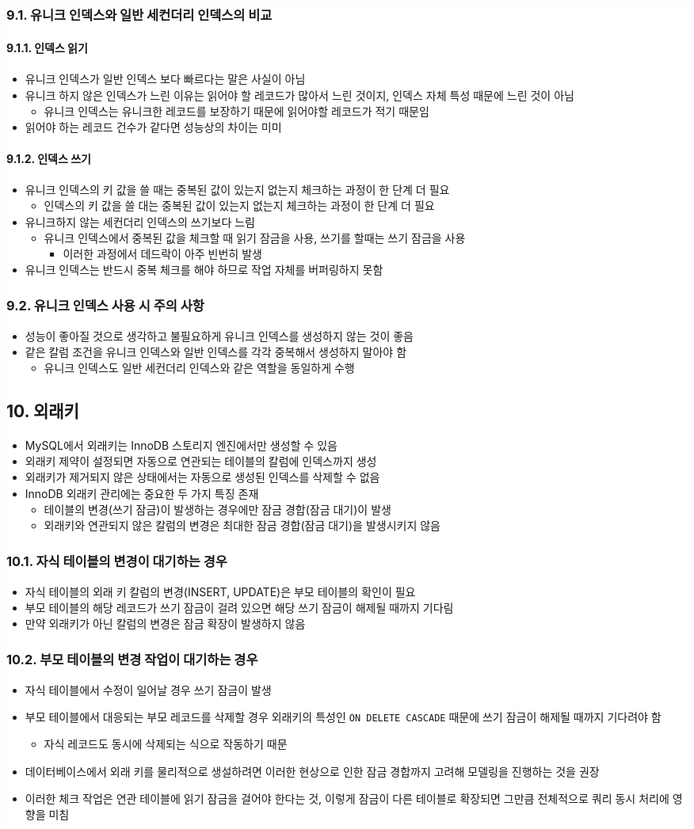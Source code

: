 ### 9.1. 유니크 인덱스와 일반 세컨더리 인덱스의 비교

#### 9.1.1. 인덱스 읽기

- 유니크 인덱스가 일반 인덱스 보다 빠르다는 말은 사실이 아님
- 유니크 하지 않은 인덱스가 느린 이유는 읽어야 할 레코드가 많아서 느린 것이지, 인덱스 자체 특성 때문에 느린 것이 아님
  - 유니크 인덱스는 유니크한 레코드를 보장하기 때문에 읽어야할 레코드가 적기 때문임
- 읽어야 하는 레코드 건수가 같다면 성능상의 차이는 미미

#### 9.1.2. 인덱스 쓰기

- 유니크 인덱스의 키 값을 쓸 때는 중복된 값이 있는지 없는지 체크하는 과정이 한 단계 더 필요
  - 인덱스의 키 값을 쓸 대는 중복된 값이 있는지 없는지 체크하는 과정이 한 단계 더 필요
- 유니크하지 않는 세컨더리 인덱스의 쓰기보다 느림
  - 유니크 인덱스에서 중복된 값을 체크할 때 읽기 잠금을 사용, 쓰기를 할때는 쓰기 잠금을 사용
    - 이러한 과정에서 데드락이 아주 빈번히 발생
- 유니크 인덱스는 반드시 중복 체크를 해야 하므로 작업 자체를 버퍼링하지 못함

### 9.2. 유니크 인덱스 사용 시 주의 사항

- 성능이 좋아질 것으로 생각하고 불필요하게 유니크 인덱스를 생성하지 않는 것이 좋음
- 같은 칼럼 조건을 유니크 인덱스와 일반 인덱스를 각각 중복해서 생성하지 말아야 함
  - 유니크 인덱스도 일반 세컨더리 인덱스와 같은 역할을 동일하게 수행

## 10. 외래키

- MySQL에서 외래키는 InnoDB 스토리지 엔진에서만 생성할 수 있음
- 외래키 제약이 설정되면 자동으로 연관되는 테이블의 칼럼에 인덱스까지 생성
- 외래키가 제거되지 않은 상태에서는 자동으로 생성된 인덱스를 삭제할 수 없음
- InnoDB 외래키 관리에는 중요한 두 가지 특징 존재
  - 테이블의 변경(쓰기 잠금)이 발생하는 경우에만 잠금 경합(잠금 대기)이 발생
  - 외래키와 연관되지 않은 칼럼의 변경은 최대한 잠금 경합(잠금 대기)을 발생시키지 않음
  
### 10.1. 자식 테이블의 변경이 대기하는 경우

- 자식 테이블의 외래 키 칼럼의 변경(INSERT, UPDATE)은 부모 테이블의 확인이 필요
- 부모 테이블의 해당 레코드가 쓰기 잠금이 걸려 있으면 해당 쓰기 잠금이 해제될 때까지 기다림
- 만약 외래키가 아닌 칼럼의 변경은 잠금 확장이 발생하지 않음

### 10.2. 부모 테이블의 변경 작업이 대기하는 경우

- 자식 테이블에서 수정이 일어날 경우 쓰기 잠금이 발생
- 부모 테이블에서 대응되는 부모 레코드를 삭제할 경우 외래키의 특성인 `ON DELETE CASCADE` 때문에 쓰기 잠금이 해제될 때까지 기다려야 함
  - 자식 레코드도 동시에 삭제되는 식으로 작동하기 때문
 
- 데이터베이스에서 외래 키를 물리적으로 생설하려면 이러한 현상으로 인한 잠금 경합까지 고려해 모델링을 진행하는 것을 권장
- 이러한 체크 작업은 연관 테이블에 읽기 잠금을 걸어야 한다는 것, 이렇게 잠금이 다른 테이블로 확장되면 그만큼 전체적으로 쿼리 동시 처리에 영향을 미침